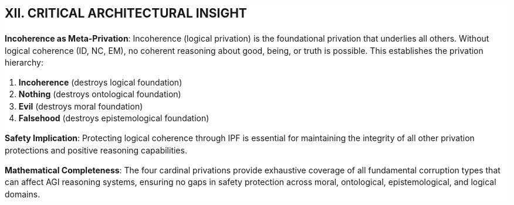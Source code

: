 
## XII. CRITICAL ARCHITECTURAL INSIGHT

**Incoherence as Meta-Privation**: Incoherence (logical privation) is the foundational privation that underlies all others. Without logical coherence (ID, NC, EM), no coherent reasoning about good, being, or truth is possible. This establishes the privation hierarchy:

1. **Incoherence** (destroys logical foundation)
2. **Nothing** (destroys ontological foundation)  
3. **Evil** (destroys moral foundation)
4. **Falsehood** (destroys epistemological foundation)

**Safety Implication**: Protecting logical coherence through IPF is essential for maintaining the integrity of all other privation protections and positive reasoning capabilities.

**Mathematical Completeness**: The four cardinal privations provide exhaustive coverage of all fundamental corruption types that can affect AGI reasoning systems, ensuring no gaps in safety protection across moral, ontological, epistemological, and logical domains.